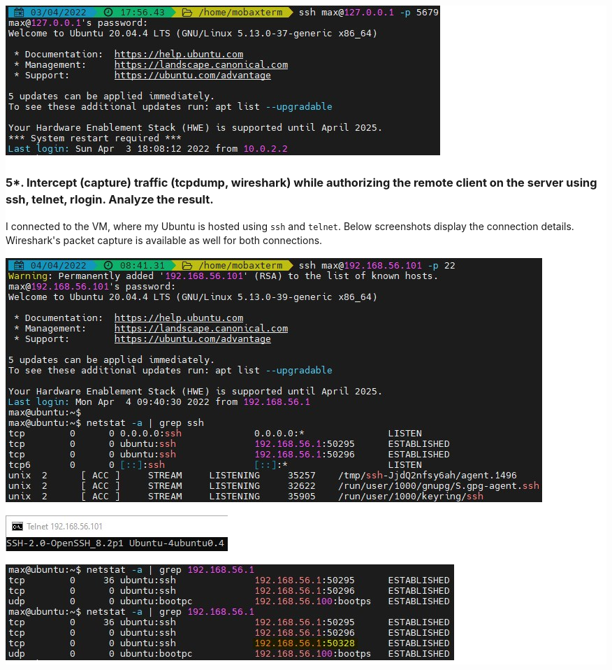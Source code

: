 ![Screenshot16](https://github.com/Soubi8/DevOps_online_Vinnytsia_2022Q1Q2/blob/main/m4/task4.3/Screenshots/16.jpg)

### 5*. Intercept (capture) traffic (tcpdump, wireshark) while authorizing the remote client on the server using ssh, telnet, rlogin. Analyze the result.

I connected to the VM, where my Ubuntu is hosted using `ssh` and `telnet`. Below screenshots display the connection details. Wireshark's packet capture is available as well for both connections. 

![Screenshot17](https://github.com/Soubi8/DevOps_online_Vinnytsia_2022Q1Q2/blob/main/m4/task4.3/Screenshots/17.jpg)

![Screenshot18](https://github.com/Soubi8/DevOps_online_Vinnytsia_2022Q1Q2/blob/main/m4/task4.3/Screenshots/18.jpg)

![Screenshot19](https://github.com/Soubi8/DevOps_online_Vinnytsia_2022Q1Q2/blob/main/m4/task4.3/Screenshots/19.jpg)
